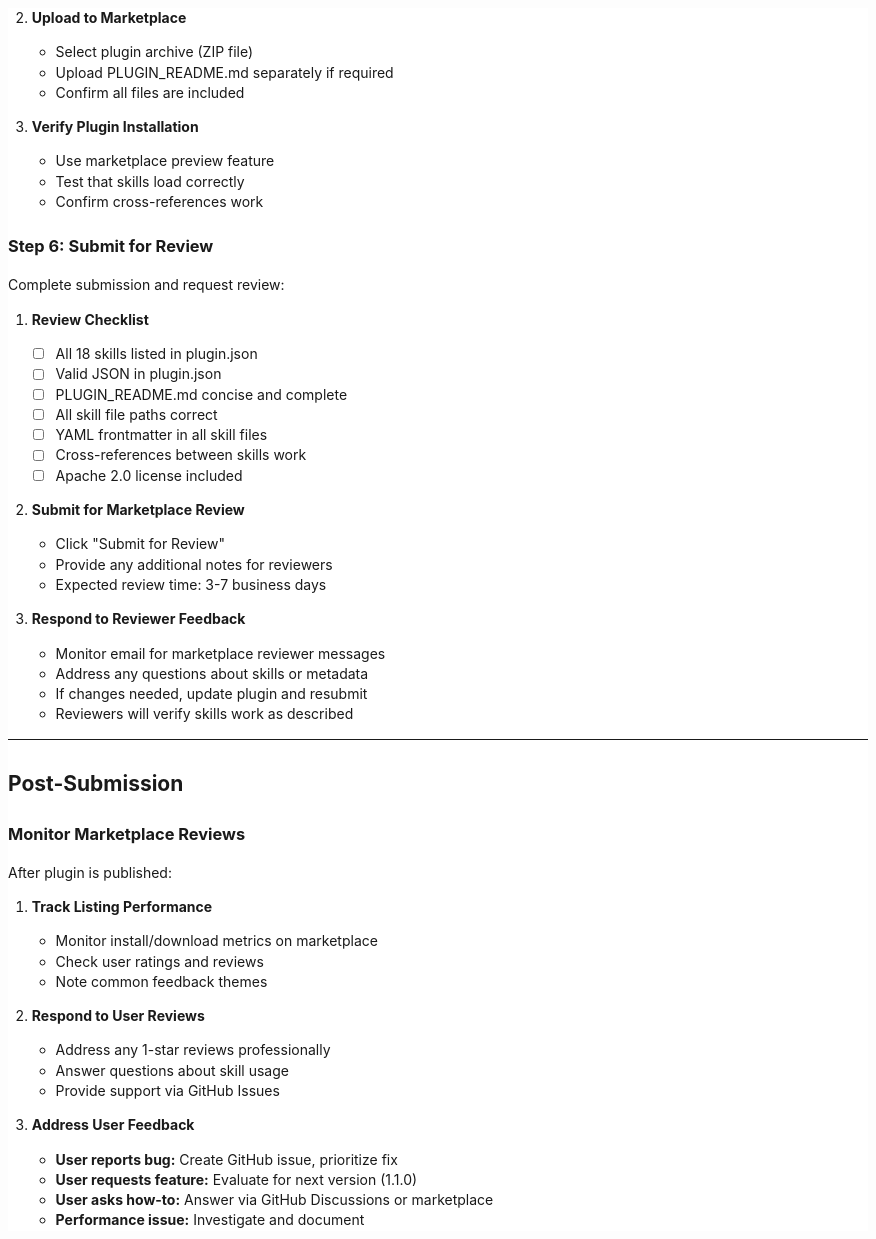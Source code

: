 2. **Upload to Marketplace**
   - Select plugin archive (ZIP file)
   - Upload PLUGIN_README.md separately if required
   - Confirm all files are included

3. **Verify Plugin Installation**
   - Use marketplace preview feature
   - Test that skills load correctly
   - Confirm cross-references work

### Step 6: Submit for Review

Complete submission and request review:

1. **Review Checklist**
   - [ ] All 18 skills listed in plugin.json
   - [ ] Valid JSON in plugin.json
   - [ ] PLUGIN_README.md concise and complete
   - [ ] All skill file paths correct
   - [ ] YAML frontmatter in all skill files
   - [ ] Cross-references between skills work
   - [ ] Apache 2.0 license included

2. **Submit for Marketplace Review**
   - Click "Submit for Review"
   - Provide any additional notes for reviewers
   - Expected review time: 3-7 business days

3. **Respond to Reviewer Feedback**
   - Monitor email for marketplace reviewer messages
   - Address any questions about skills or metadata
   - If changes needed, update plugin and resubmit
   - Reviewers will verify skills work as described

---

## Post-Submission

### Monitor Marketplace Reviews

After plugin is published:

1. **Track Listing Performance**
   - Monitor install/download metrics on marketplace
   - Check user ratings and reviews
   - Note common feedback themes

2. **Respond to User Reviews**
   - Address any 1-star reviews professionally
   - Answer questions about skill usage
   - Provide support via GitHub Issues

3. **Address User Feedback**
   - **User reports bug:** Create GitHub issue, prioritize fix
   - **User requests feature:** Evaluate for next version (1.1.0)
   - **User asks how-to:** Answer via GitHub Discussions or marketplace
   - **Performance issue:** Investigate and document
